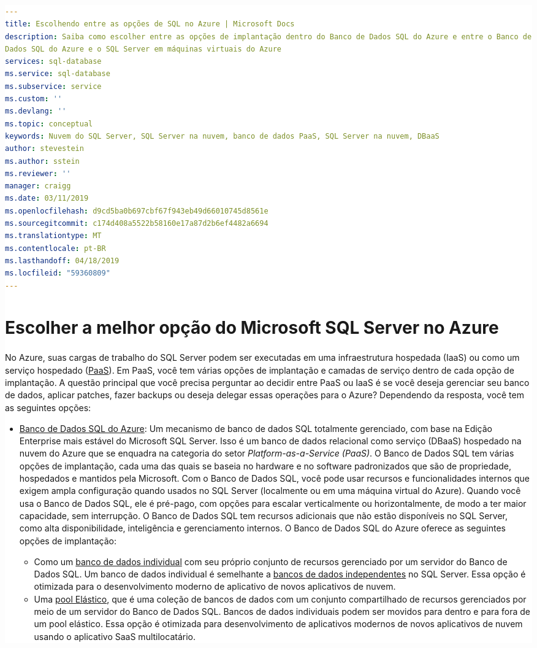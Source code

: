 ```yaml
---
title: Escolhendo entre as opções de SQL no Azure | Microsoft Docs
description: Saiba como escolher entre as opções de implantação dentro do Banco de Dados SQL do Azure e entre o Banco de Dados SQL do Azure e o SQL Server em máquinas virtuais do Azure
services: sql-database
ms.service: sql-database
ms.subservice: service
ms.custom: ''
ms.devlang: ''
ms.topic: conceptual
keywords: Nuvem do SQL Server, SQL Server na nuvem, banco de dados PaaS, SQL Server na nuvem, DBaaS
author: stevestein
ms.author: sstein
ms.reviewer: ''
manager: craigg
ms.date: 03/11/2019
ms.openlocfilehash: d9cd5ba0b697cbf67f943eb49d66010745d8561e
ms.sourcegitcommit: c174d408a5522b58160e17a87d2b6ef4482a6694
ms.translationtype: MT
ms.contentlocale: pt-BR
ms.lasthandoff: 04/18/2019
ms.locfileid: "59360809"
---
```

# <a name="choose-the-right-sql-server-option-in-azure"></a>Escolher a melhor opção do Microsoft SQL Server no Azure

No Azure, suas cargas de trabalho do SQL Server podem ser executadas em uma infraestrutura hospedada (IaaS) ou como um serviço hospedado ([PaaS](https://azure.microsoft.com/overview/what-is-paas/)). Em PaaS, você tem várias opções de implantação e camadas de serviço dentro de cada opção de implantação. A questão principal que você precisa perguntar ao decidir entre PaaS ou IaaS é se você deseja gerenciar seu banco de dados, aplicar patches, fazer backups ou deseja delegar essas operações para o Azure?
Dependendo da resposta, você tem as seguintes opções:

- [Banco de Dados SQL do Azure](sql-database-technical-overview.md): Um mecanismo de banco de dados SQL totalmente gerenciado, com base na Edição Enterprise mais estável do Microsoft SQL Server. Isso é um banco de dados relacional como serviço (DBaaS) hospedado na nuvem do Azure que se enquadra na categoria do setor *Platform-as-a-Service (PaaS)*. O Banco de Dados SQL tem várias opções de implantação, cada uma das quais se baseia no hardware e no software padronizados que são de propriedade, hospedados e mantidos pela Microsoft. Com o Banco de Dados SQL, você pode usar recursos e funcionalidades internos que exigem ampla configuração quando usados no SQL Server (localmente ou em uma máquina virtual do Azure). Quando você usa o Banco de Dados SQL, ele é pré-pago, com opções para escalar verticalmente ou horizontalmente, de modo a ter maior capacidade, sem interrupção. O Banco de Dados SQL tem recursos adicionais que não estão disponíveis no SQL Server, como alta disponibilidade, inteligência e gerenciamento internos. O Banco de Dados SQL do Azure oferece as seguintes opções de implantação:
  
  - Como um [banco de dados individual](sql-database-single-database.md) com seu próprio conjunto de recursos gerenciado por um servidor do Banco de Dados SQL. Um banco de dados individual é semelhante a [bancos de dados independentes](https://docs.microsoft.com/sql/relational-databases/databases/contained-databases) no SQL Server. Essa opção é otimizada para o desenvolvimento moderno de aplicativo de novos aplicativos de nuvem.
  - Uma [pool Elástico](sql-database-elastic-pool.md), que é uma coleção de bancos de dados com um conjunto compartilhado de recursos gerenciados por meio de um servidor do Banco de Dados SQL. Bancos de dados individuais podem ser movidos para dentro e para fora de um pool elástico. Essa opção é otimizada para desenvolvimento de aplicativos modernos de novos aplicativos de nuvem usando o aplicativo SaaS multilocatário.